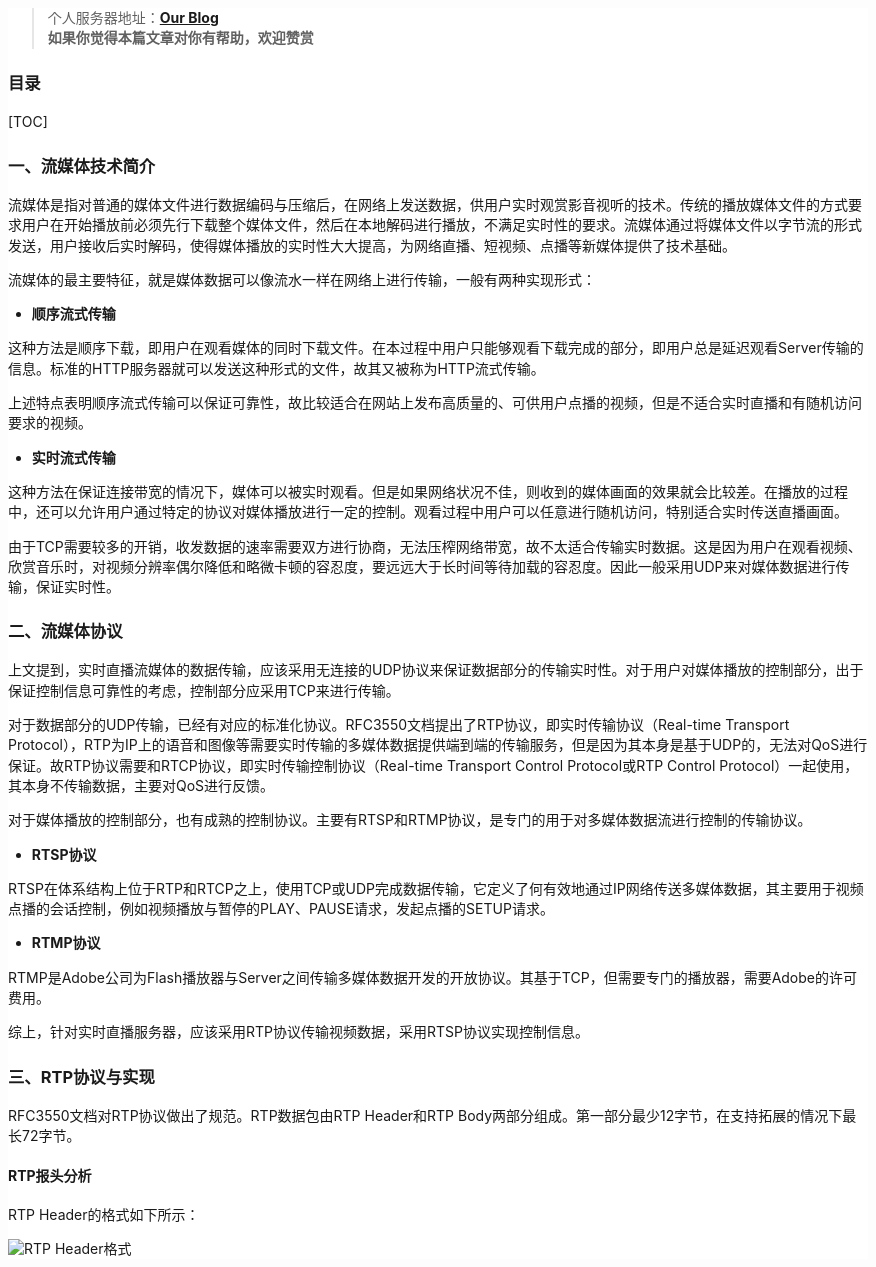 >个人服务器地址：**[Our Blog](wadegao.tpddns.cn)**  
**如果你觉得本篇文章对你有帮助，欢迎赞赏**

### 目录
[TOC]

### 一、流媒体技术简介
流媒体是指对普通的媒体文件进行数据编码与压缩后，在网络上发送数据，供用户实时观赏影音视听的技术。传统的播放媒体文件的方式要求用户在开始播放前必须先行下载整个媒体文件，然后在本地解码进行播放，不满足实时性的要求。流媒体通过将媒体文件以字节流的形式发送，用户接收后实时解码，使得媒体播放的实时性大大提高，为网络直播、短视频、点播等新媒体提供了技术基础。  

流媒体的最主要特征，就是媒体数据可以像流水一样在网络上进行传输，一般有两种实现形式：
- **顺序流式传输**

这种方法是顺序下载，即用户在观看媒体的同时下载文件。在本过程中用户只能够观看下载完成的部分，即用户总是延迟观看Server传输的信息。标准的HTTP服务器就可以发送这种形式的文件，故其又被称为HTTP流式传输。

上述特点表明顺序流式传输可以保证可靠性，故比较适合在网站上发布高质量的、可供用户点播的视频，但是不适合实时直播和有随机访问要求的视频。

- **实时流式传输**

这种方法在保证连接带宽的情况下，媒体可以被实时观看。但是如果网络状况不佳，则收到的媒体画面的效果就会比较差。在播放的过程中，还可以允许用户通过特定的协议对媒体播放进行一定的控制。观看过程中用户可以任意进行随机访问，特别适合实时传送直播画面。


由于TCP需要较多的开销，收发数据的速率需要双方进行协商，无法压榨网络带宽，故不太适合传输实时数据。这是因为用户在观看视频、欣赏音乐时，对视频分辨率偶尔降低和略微卡顿的容忍度，要远远大于长时间等待加载的容忍度。因此一般采用UDP来对媒体数据进行传输，保证实时性。

### 二、流媒体协议

上文提到，实时直播流媒体的数据传输，应该采用无连接的UDP协议来保证数据部分的传输实时性。对于用户对媒体播放的控制部分，出于保证控制信息可靠性的考虑，控制部分应采用TCP来进行传输。

对于数据部分的UDP传输，已经有对应的标准化协议。RFC3550文档提出了RTP协议，即实时传输协议（Real-time Transport Protocol），RTP为IP上的语音和图像等需要实时传输的多媒体数据提供端到端的传输服务，但是因为其本身是基于UDP的，无法对QoS进行保证。故RTP协议需要和RTCP协议，即实时传输控制协议（Real-time Transport Control Protocol或RTP Control Protocol）一起使用，其本身不传输数据，主要对QoS进行反馈。

对于媒体播放的控制部分，也有成熟的控制协议。主要有RTSP和RTMP协议，是专门的用于对多媒体数据流进行控制的传输协议。

- **RTSP协议**

RTSP在体系结构上位于RTP和RTCP之上，使用TCP或UDP完成数据传输，它定义了何有效地通过IP网络传送多媒体数据，其主要用于视频点播的会话控制，例如视频播放与暂停的PLAY、PAUSE请求，发起点播的SETUP请求。

- **RTMP协议**

RTMP是Adobe公司为Flash播放器与Server之间传输多媒体数据开发的开放协议。其基于TCP，但需要专门的播放器，需要Adobe的许可费用。


综上，针对实时直播服务器，应该采用RTP协议传输视频数据，采用RTSP协议实现控制信息。

### 三、RTP协议与实现

RFC3550文档对RTP协议做出了规范。RTP数据包由RTP Header和RTP Body两部分组成。第一部分最少12字节，在支持拓展的情况下最长72字节。

#### RTP报头分析

RTP Header的格式如下所示：

![RTP Header格式](https://i.loli.net/2021/06/15/BojyvOw2bpfxJ4e.png)
